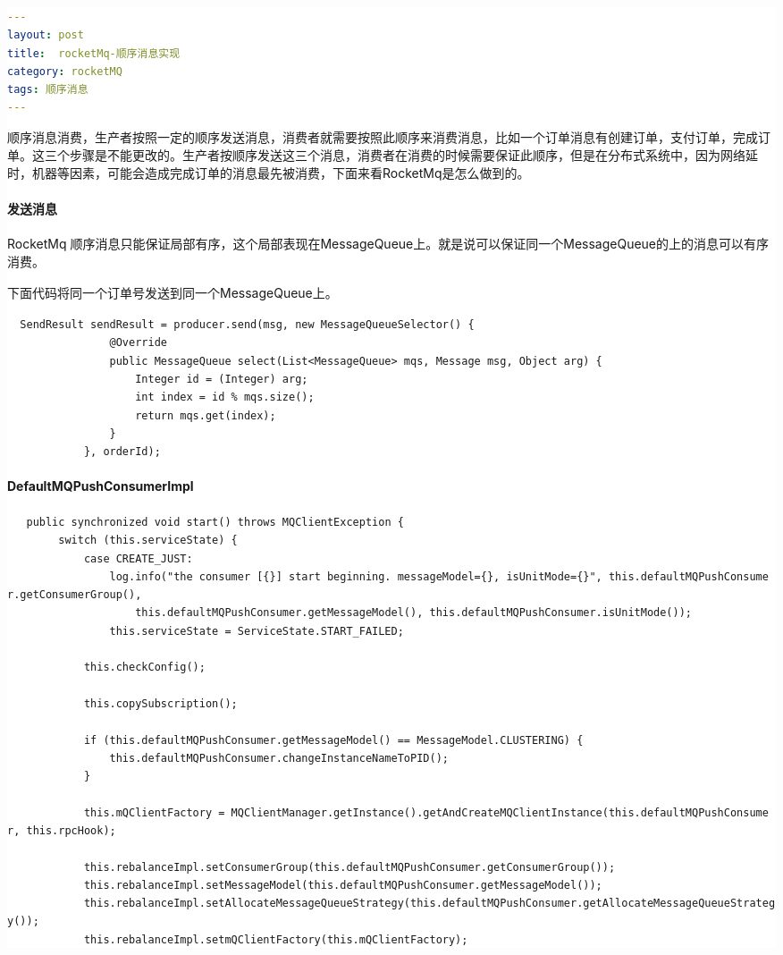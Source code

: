 ```yaml
---
layout: post
title:  rocketMq-顺序消息实现
category: rocketMQ
tags: 顺序消息
---
```


顺序消息消费，生产者按照一定的顺序发送消息，消费者就需要按照此顺序来消费消息，比如一个订单消息有创建订单，支付订单，完成订单。这三个步骤是不能更改的。生产者按顺序发送这三个消息，消费者在消费的时候需要保证此顺序，但是在分布式系统中，因为网络延时，机器等因素，可能会造成完成订单的消息最先被消费，下面来看RocketMq是怎么做到的。




#### 发送消息

RocketMq 顺序消息只能保证局部有序，这个局部表现在MessageQueue上。就是说可以保证同一个MessageQueue的上的消息可以有序消费。

 下面代码将同一个订单号发送到同一个MessageQueue上。

	  SendResult sendResult = producer.send(msg, new MessageQueueSelector() {
                    @Override
                    public MessageQueue select(List<MessageQueue> mqs, Message msg, Object arg) {
                        Integer id = (Integer) arg;
                        int index = id % mqs.size();
                        return mqs.get(index);
                    }
                }, orderId);



####   DefaultMQPushConsumerImpl



       public synchronized void start() throws MQClientException {
            switch (this.serviceState) {
                case CREATE_JUST:
                    log.info("the consumer [{}] start beginning. messageModel={}, isUnitMode={}", this.defaultMQPushConsumer.getConsumerGroup(),
                        this.defaultMQPushConsumer.getMessageModel(), this.defaultMQPushConsumer.isUnitMode());
                    this.serviceState = ServiceState.START_FAILED;

                this.checkConfig();

                this.copySubscription();

                if (this.defaultMQPushConsumer.getMessageModel() == MessageModel.CLUSTERING) {
                    this.defaultMQPushConsumer.changeInstanceNameToPID();
                }

                this.mQClientFactory = MQClientManager.getInstance().getAndCreateMQClientInstance(this.defaultMQPushConsumer, this.rpcHook);

                this.rebalanceImpl.setConsumerGroup(this.defaultMQPushConsumer.getConsumerGroup());
                this.rebalanceImpl.setMessageModel(this.defaultMQPushConsumer.getMessageModel());
                this.rebalanceImpl.setAllocateMessageQueueStrategy(this.defaultMQPushConsumer.getAllocateMessageQueueStrategy());
                this.rebalanceImpl.setmQClientFactory(this.mQClientFactory);
